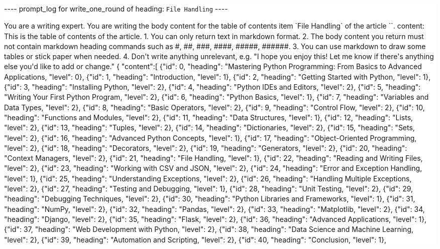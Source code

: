 
---- prompt_log for write_one_round of heading: `File Handling` ----

<role>
You are a writing expert.
</role>
<rule>
You are writing the body content for the table of contents item `File Handling` of the article `<Mastering Python Programming: From Basics to Advanced Applications>`.
content: This is the table of contents of the article.
</rule>
<constraints>
1. You can only return text in markdown format.
2. The body content you return must not contain markdown heading commands such as #, ##, ###, ####, #####, ######.
3. You can use markdown to draw some tables or stick paper when needed.
4. Don't write anything unrelevant, e.g. "I hope you enjoy this! Let me know if there's anything else you'd like to add or change."
</constraints>
<content>
{
	"content":[
		{"id": 0, "heading": "Mastering Python Programming: From Basics to Advanced Applications, "level": 0},
		{"id": 1, "heading": "Introduction, "level": 1},
		{"id": 2, "heading": "Getting Started with Python, "level": 1},
		{"id": 3, "heading": "Installing Python, "level": 2},
		{"id": 4, "heading": "Python IDEs and Editors, "level": 2},
		{"id": 5, "heading": "Writing Your First Python Program, "level": 2},
		{"id": 6, "heading": "Python Basics, "level": 1},
		{"id": 7, "heading": "Variables and Data Types, "level": 2},
		{"id": 8, "heading": "Basic Operators, "level": 2},
		{"id": 9, "heading": "Control Flow, "level": 2},
		{"id": 10, "heading": "Functions and Modules, "level": 2},
		{"id": 11, "heading": "Data Structures, "level": 1},
		{"id": 12, "heading": "Lists, "level": 2},
		{"id": 13, "heading": "Tuples, "level": 2},
		{"id": 14, "heading": "Dictionaries, "level": 2},
		{"id": 15, "heading": "Sets, "level": 2},
		{"id": 16, "heading": "Advanced Python Concepts, "level": 1},
		{"id": 17, "heading": "Object-Oriented Programming, "level": 2},
		{"id": 18, "heading": "Decorators, "level": 2},
		{"id": 19, "heading": "Generators, "level": 2},
		{"id": 20, "heading": "Context Managers, "level": 2},
		{"id": 21, "heading": "File Handling, "level": 1},
		{"id": 22, "heading": "Reading and Writing Files, "level": 2},
		{"id": 23, "heading": "Working with CSV and JSON, "level": 2},
		{"id": 24, "heading": "Error and Exception Handling, "level": 1},
		{"id": 25, "heading": "Understanding Exceptions, "level": 2},
		{"id": 26, "heading": "Handling Multiple Exceptions, "level": 2},
		{"id": 27, "heading": "Testing and Debugging, "level": 1},
		{"id": 28, "heading": "Unit Testing, "level": 2},
		{"id": 29, "heading": "Debugging Techniques, "level": 2},
		{"id": 30, "heading": "Python Libraries and Frameworks, "level": 1},
		{"id": 31, "heading": "NumPy, "level": 2},
		{"id": 32, "heading": "Pandas, "level": 2},
		{"id": 33, "heading": "Matplotlib, "level": 2},
		{"id": 34, "heading": "Django, "level": 2},
		{"id": 35, "heading": "Flask, "level": 2},
		{"id": 36, "heading": "Advanced Applications, "level": 1},
		{"id": 37, "heading": "Web Development with Python, "level": 2},
		{"id": 38, "heading": "Data Science and Machine Learning, "level": 2},
		{"id": 39, "heading": "Automation and Scripting, "level": 2},
		{"id": 40, "heading": "Conclusion, "level": 1},